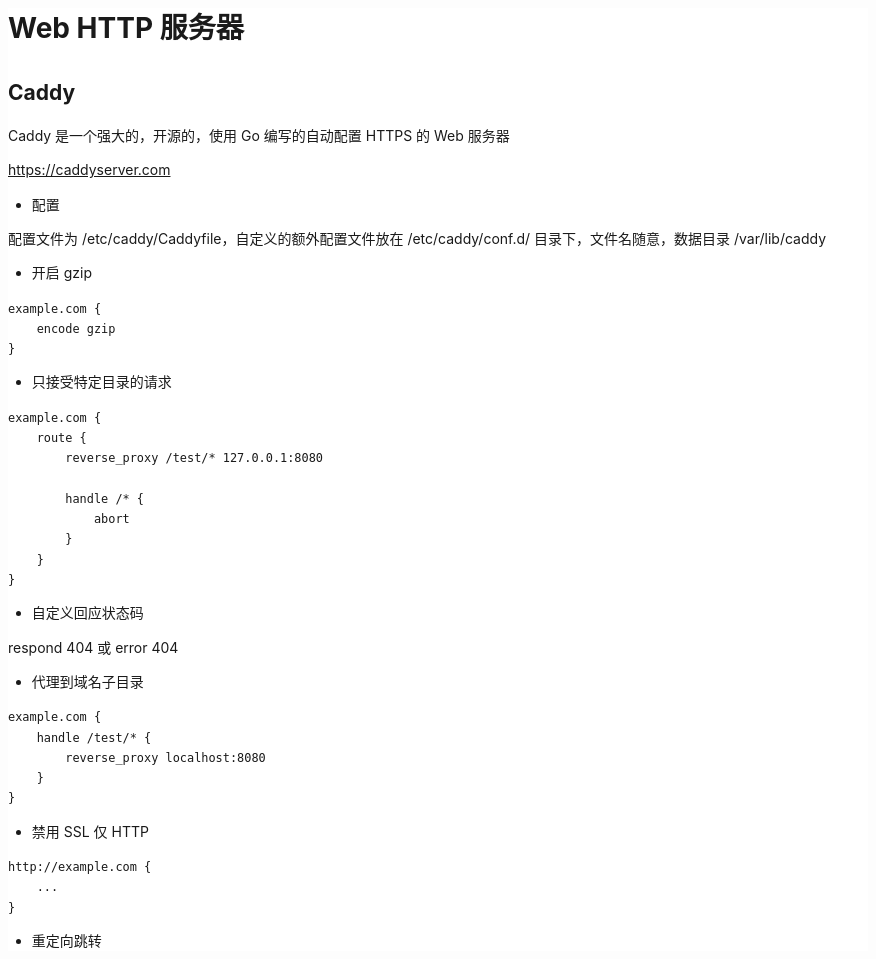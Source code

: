 # Web HTTP 服务器

## Caddy

Caddy 是一个强大的，开源的，使用 Go 编写的自动配置 HTTPS 的 Web 服务器

https://caddyserver.com

- 配置

配置文件为 /etc/caddy/Caddyfile，自定义的额外配置文件放在 /etc/caddy/conf.d/ 目录下，文件名随意，数据目录 /var/lib/caddy

- 开启 gzip

```nginx
example.com {
    encode gzip
}
```

- 只接受特定目录的请求

```nginx
example.com {
    route {
        reverse_proxy /test/* 127.0.0.1:8080

        handle /* {
            abort
        }
    }
}
```

- 自定义回应状态码

respond 404 或 error 404

- 代理到域名子目录

```nginx
example.com {
    handle /test/* {
        reverse_proxy localhost:8080
    }
}
```

- 禁用 SSL 仅 HTTP

```nginx
http://example.com {
    ...
}
```

- 重定向跳转
